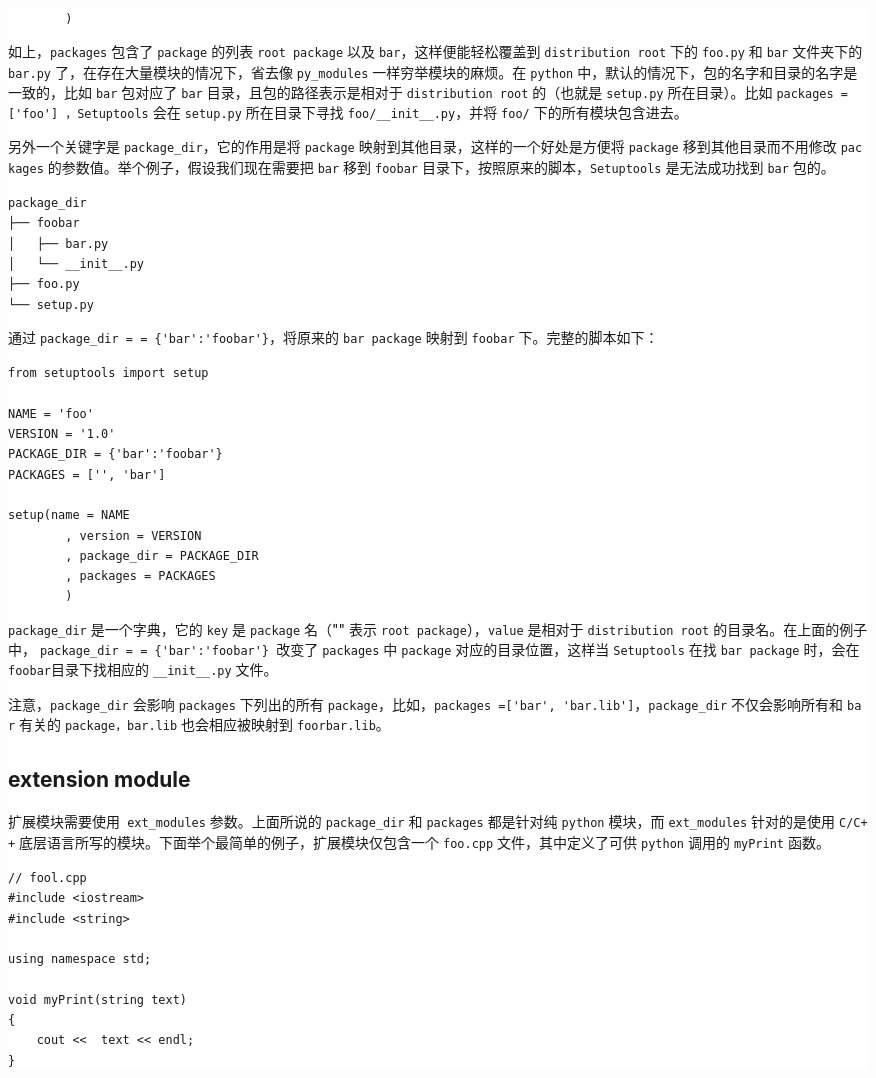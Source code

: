 ```
        ) 
```
如上，`packages` 包含了 `package` 的列表 `root package` 以及 `bar`，这样便能轻松覆盖到 `distribution root` 下的 `foo.py` 和 `bar` 文件夹下的 `bar.py` 了，在存在大量模块的情况下，省去像 `py_modules` 一样穷举模块的麻烦。在 `python` 中，默认的情况下，包的名字和目录的名字是一致的，比如 `bar` 包对应了 `bar` 目录，且包的路径表示是相对于 `distribution root` 的（也就是 `setup.py` 所在目录）。比如 `packages = ['foo'] ，Setuptools` 会在 `setup.py` 所在目录下寻找 `foo/__init__.py`，并将 `foo/` 下的所有模块包含进去。

另外一个关键字是 `package_dir`，它的作用是将 `package` 映射到其他目录，这样的一个好处是方便将 `package` 移到其他目录而不用修改 `packages` 的参数值。举个例子，假设我们现在需要把 `bar` 移到 `foobar` 目录下，按照原来的脚本，`Setuptools` 是无法成功找到 `bar` 包的。
```
package_dir
├── foobar
│   ├── bar.py
│   └── __init__.py
├── foo.py
└── setup.py
```
通过 `package_dir = = {'bar':'foobar'}`，将原来的 `bar package` 映射到 `foobar` 下。完整的脚本如下：
```
from setuptools import setup

NAME = 'foo'
VERSION = '1.0'
PACKAGE_DIR = {'bar':'foobar'}
PACKAGES = ['', 'bar']

setup(name = NAME
        , version = VERSION
        , package_dir = PACKAGE_DIR
        , packages = PACKAGES
        ) 
```

`package_dir` 是一个字典，它的 `key` 是 `package` 名（"" 表示 `root package`），`value` 是相对于 `distribution root` 的目录名。在上面的例子中， `package_dir = = {'bar':'foobar'} `改变了 `packages` 中 `package` 对应的目录位置，这样当 `Setuptools` 在找 `bar package` 时，会在 `foobar`目录下找相应的 `__init__.py` 文件。

注意，`package_dir` 会影响 `packages` 下列出的所有 `package`，比如，`packages =['bar', 'bar.lib']`，`package_dir` 不仅会影响所有和 `bar` 有关的 `package，bar.lib` 也会相应被映射到 `foorbar.lib`。

## extension module

扩展模块需要使用` ext_modules` 参数。上面所说的 `package_dir` 和 `packages` 都是针对纯 `python` 模块，而 `ext_modules` 针对的是使用 `C/C++` 底层语言所写的模块。下面举个最简单的例子，扩展模块仅包含一个 `foo.cpp` 文件，其中定义了可供 `python` 调用的 `myPrint` 函数。

```
// fool.cpp
#include <iostream>
#include <string>

using namespace std;

void myPrint(string text)
{
    cout <<  text << endl;
}

```
